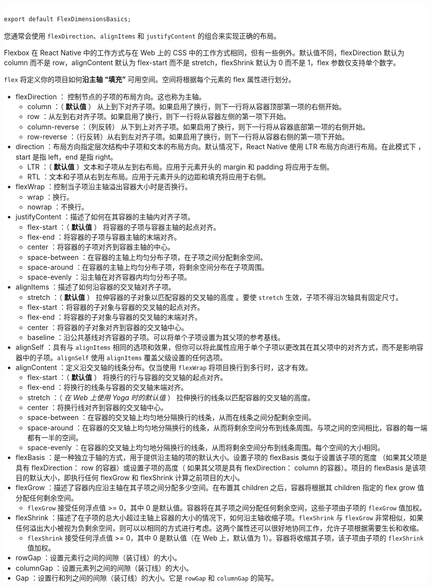 ```react

export default FlexDimensionsBasics;
```



您通常会使用 `flexDirection`、`alignItems` 和 `justifyContent` 的组合来实现正确的布局。

Flexbox 在 React Native 中的工作方式与在 Web 上的 CSS 中的工作方式相同，但有一些例外。默认值不同，flexDirection 默认为 column 而不是 row，alignContent 默认为 flex-start 而不是 stretch，flexShrink 默认为 0 而不是 1，flex 参数仅支持单个数字。

`flex` 将定义你的项目如何**沿主轴 “填充”** 可用空间。空间将根据每个元素的 flex 属性进行划分。



* flexDirection ： 控制节点的子项的布局方向。这也称为主轴。
  * column ：（ **默认值** ） 从上到下对齐子项。如果启用了换行，则下一行将从容器顶部第一项的右侧开始。
  * row ：从左到右对齐子项。如果启用了换行，则下一行将从容器左侧的第一项下开始。
  * column-reverse ：（列反转） 从下到上对齐子项。如果启用了换行，则下一行将从容器底部第一项的右侧开始。
  * row-reverse ：（行反转）从右到左对齐子项。如果启用了换行，则下一行将从容器右侧的第一项下开始。
* direction ：布局方向指定层次结构中子项和文本的布局方向。默认情况下，React Native 使用 LTR 布局方向进行布局。在此模式下 ，start 是指 left，end 是指 right。
  * LTR ：（ **默认值** ）文本和子项从左到右布局。应用于元素开头的 margin 和 padding 将应用于左侧。
  * RTL ：文本和子项从右到左布局。应用于元素开头的边距和填充将应用于右侧。
* flexWrap ：控制当子项沿主轴溢出容器大小时是否换行。
  * wrap ：换行。
  * nowrap ：不换行。
* justifyContent ：描述了如何在其容器的主轴内对齐子项。
  * flex-start ：（ **默认值** ） 将容器的子项与容器主轴的起点对齐。
  * flex-end ：将容器的子项与容器主轴的末端对齐。
  * center ：将容器的子项对齐到容器主轴的中心。
  * space-between ：在容器的主轴上均匀分布子项，在子项之间分配剩余空间。
  * space-around ：在容器的主轴上均匀分布子项，将剩余空间分布在子项周围。
  * space-evenly ：沿主轴在对齐容器内均匀分布子项。
* alignItems ：描述了如何沿容器的交叉轴对齐子项。
  * stretch ：（ **默认值** ） 拉伸容器的子对象以匹配容器的交叉轴的高度 。要使 `stretch` 生效，子项不得沿次轴具有固定尺寸。
  * flex-start ：将容器的子对象与容器的交叉轴的起点对齐。
  * flex-end ：将容器的子对象与容器的交叉轴的末端对齐。
  * center ：将容器的子对象对齐到容器的交叉轴中心。
  * baseline ：沿公共基线对齐容器的子项。可以将单个子项设置为其父项的参考基线。
* alignSelf ：具有与 `alignItems` 相同的选项和效果，但你可以将此属性应用于单个子项以更改其在其父项中的对齐方式，而不是影响容器中的子项。`alignSelf` 使用 `alignItems` 覆盖父级设置的任何选项。
* alignContent ：定义沿交叉轴的线条分布。仅当使用 `flexWrap` 将项目换行到多行时，这才有效。
  * flex-start ：（ **默认值** ） 将换行的行与容器的交叉轴的起点对齐。
  * flex-end ：将换行的线条与容器的交叉轴末端对齐。
  * stretch ：（ *在 Web 上使用 Yoga 时的默认值* ） 拉伸换行的线条以匹配容器的交叉轴的高度。
  * center ：将换行线对齐到容器的交叉轴中心。
  * space-between ：在容器的交叉轴上均匀地分隔换行的线条，从而在线条之间分配剩余空间。
  * space-around ：在容器的交叉轴上均匀地分隔换行的线条，从而将剩余空间分布到线条周围。与项之间的空间相比，容器的每一端都有一半的空间。
  * space-evenly ：在容器的交叉轴上均匀地分隔换行的线条，从而将剩余空间分布到线条周围。每个空间的大小相同。
* flexBasis ：是一种独立于轴的方式，用于提供沿主轴的项的默认大小。设置子项的 flexBasis 类似于设置该子项的宽度 （如果其父项是具有 flexDirection： row 的容器）或设置子项的高度（ 如果其父项是具有 flexDirection： column 的容器）。项目的 flexBasis 是该项目的默认大小，即执行任何 flexGrow 和 flexShrink 计算之前项目的大小。
* flexGrow ：描述了容器内应沿主轴在其子项之间分配多少空间。在布置其 children 之后，容器将根据其 children 指定的 flex grow 值分配任何剩余空间。
  * `flexGrow` 接受任何浮点值 >= 0，其中 0 是默认值。容器将在其子项之间分配任何剩余空间，这些子项由子项的 `flexGrow` 值加权。
* flexShrink ：描述了在子项的总大小超过主轴上容器的大小的情况下，如何沿主轴收缩子项。`flexShrink` 与 `flexGrow` 非常相似，如果任何溢出大小被视为负剩余空间，则可以以相同的方式进行考虑。这两个属性还可以很好地协同工作，允许子项根据需要生长和收缩。
  * `flexShrink` 接受任何浮点值 >= 0，其中 0 是默认值（在 Web 上，默认值为 1）。容器将收缩其子项，该子项由子项的 `flexShrink` 值加权。
* rowGap ：设置元素行之间的间隙（装订线）的大小。
* columnGap ：设置元素列之间的间隙（装订线）的大小。
* Gap ：设置行和列之间的间隙（装订线）的大小。它是 `rowGap` 和 `columnGap` 的简写。
